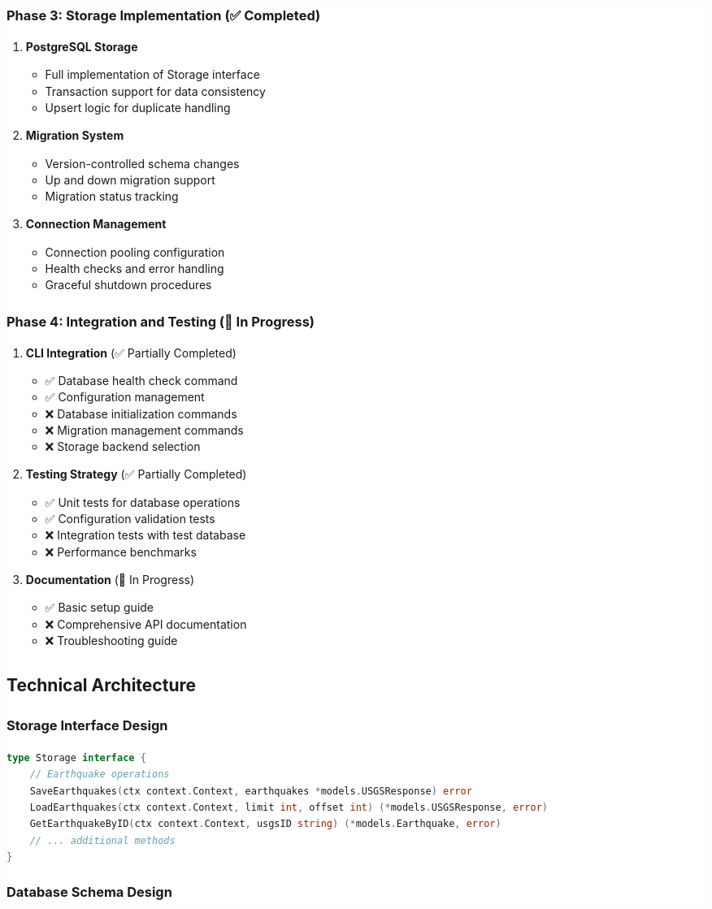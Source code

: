 ### Phase 3: Storage Implementation (✅ Completed)

1. **PostgreSQL Storage**
   - Full implementation of Storage interface
   - Transaction support for data consistency
   - Upsert logic for duplicate handling

2. **Migration System**
   - Version-controlled schema changes
   - Up and down migration support
   - Migration status tracking

3. **Connection Management**
   - Connection pooling configuration
   - Health checks and error handling
   - Graceful shutdown procedures

### Phase 4: Integration and Testing (🔄 In Progress)

1. **CLI Integration** (✅ Partially Completed)
   - ✅ Database health check command
   - ✅ Configuration management
   - ❌ Database initialization commands
   - ❌ Migration management commands
   - ❌ Storage backend selection

2. **Testing Strategy** (✅ Partially Completed)
   - ✅ Unit tests for database operations
   - ✅ Configuration validation tests
   - ❌ Integration tests with test database
   - ❌ Performance benchmarks

3. **Documentation** (🔄 In Progress)
   - ✅ Basic setup guide
   - ❌ Comprehensive API documentation
   - ❌ Troubleshooting guide

## Technical Architecture

### Storage Interface Design

```go
type Storage interface {
    // Earthquake operations
    SaveEarthquakes(ctx context.Context, earthquakes *models.USGSResponse) error
    LoadEarthquakes(ctx context.Context, limit int, offset int) (*models.USGSResponse, error)
    GetEarthquakeByID(ctx context.Context, usgsID string) (*models.Earthquake, error)
    // ... additional methods
}
```

### Database Schema Design
